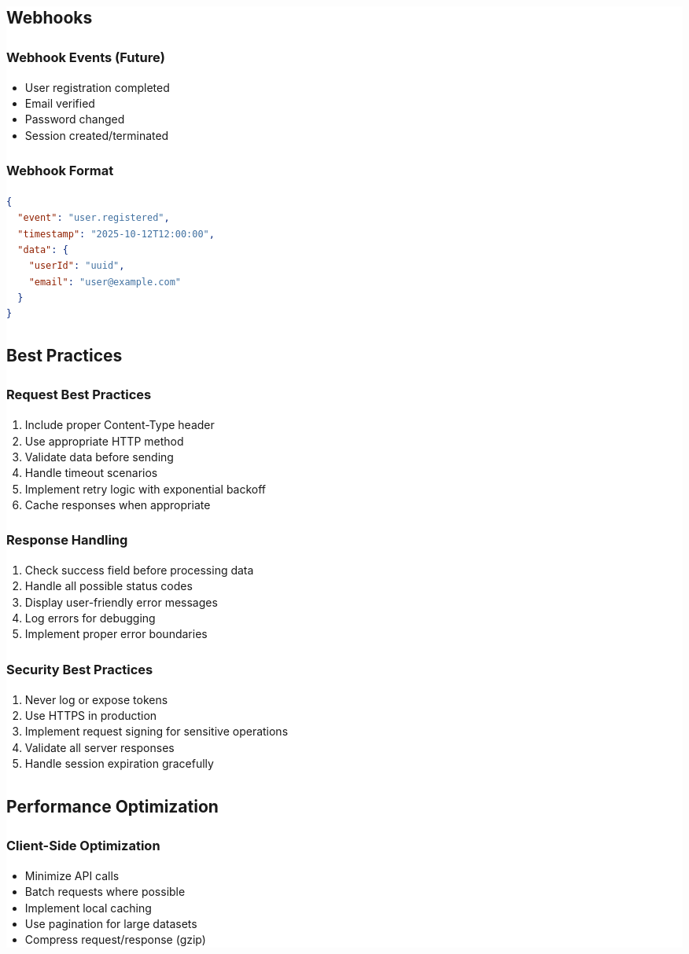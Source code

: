 ## Webhooks

### Webhook Events (Future)
- User registration completed
- Email verified
- Password changed
- Session created/terminated

### Webhook Format
```json
{
  "event": "user.registered",
  "timestamp": "2025-10-12T12:00:00",
  "data": {
    "userId": "uuid",
    "email": "user@example.com"
  }
}
```

## Best Practices

### Request Best Practices
1. Include proper Content-Type header
2. Use appropriate HTTP method
3. Validate data before sending
4. Handle timeout scenarios
5. Implement retry logic with exponential backoff
6. Cache responses when appropriate

### Response Handling
1. Check success field before processing data
2. Handle all possible status codes
3. Display user-friendly error messages
4. Log errors for debugging
5. Implement proper error boundaries

### Security Best Practices
1. Never log or expose tokens
2. Use HTTPS in production
3. Implement request signing for sensitive operations
4. Validate all server responses
5. Handle session expiration gracefully

## Performance Optimization

### Client-Side Optimization
- Minimize API calls
- Batch requests where possible
- Implement local caching
- Use pagination for large datasets
- Compress request/response (gzip)
